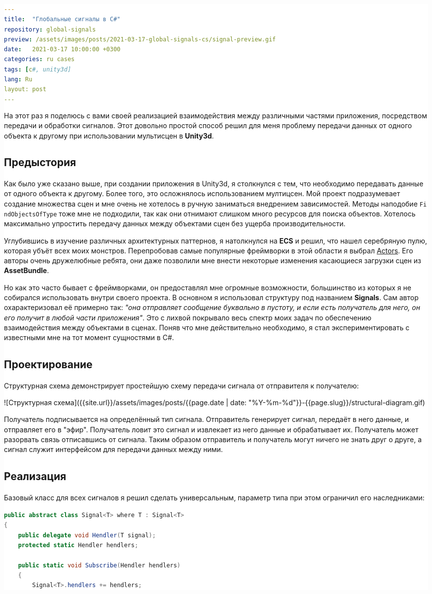 ```yaml
---
title:  "Глобальные сигналы в C#"
repository: global-signals
preview: /assets/images/posts/2021-03-17-global-signals-cs/signal-preview.gif
date:   2021-03-17 10:00:00 +0300
categories: ru cases
tags: [c#, unity3d]
lang: Ru
layout: post
---
```


На этот раз я поделюсь с вами своей реализацией взаимодействия между различными частями приложения, посредством передачи и обработки сигналов. Этот довольно простой способ решил для меня проблему передачи данных от одного объекта к другому при использовании мультисцен в **Unity3d**.

## Предыстория
Как было уже сказано выше, при создании приложения в Unity3d, я столкнулся с тем, что необходимо передавать данные от одного объекта к другому. Более того, это осложнялось использованием мултицсен. Мой проект подразумевает создание множества сцен и мне очень не хотелось в ручную заниматься внедрением зависимостей.
Методы наподобие `FindObjectsOfType` тоже мне не подходили, так как они отнимают слишком много ресурсов для поиска объектов. Хотелось максимально упростить передачу данных между объектами сцен без ущерба производительности.

Углубившись в изучение различных архитектурных паттернов, я натолкнулся на **ECS** и решил, что нашел серебряную пулю, которая убъёт всех моих монстров. Перепробовав самые популярные фреймворки в этой области я выбрал [Actors](https://github.com/PixeyeHQ/actors.unity). Его авторы очень дружелюбные ребята, они даже позволили мне внести некоторые изменения касающиеся загрузки сцен из **AssetBundle**. 

Но как это часто бывает с фреймворками, он предоставлял мне огромные возможности, большинство из которых я не собирался использовать внутри своего проекта. В основном я использовал структуру под названием **Signals**. Сам автор охарактеризовал её примерно так: _"она отправляет сообщение буквально в пустоту, и если есть получатель для него, он его получит в любой части приложения"_.  Это с лихвой покрывало весь спектр моих задач по обеспечению взаимодействия между объектами в сценах. Поняв что мне действительно необходимо, я стал экспериментировать с известными мне на тот момент сущностями в C#.

## Проектирование
Структурная схема демонстрирует простейшую схему передачи сигнала от отправителя к получателю:

![Структурная схема]({{site.url}}/assets/images/posts/{{page.date | date: "%Y-%m-%d"}}-{{page.slug}}/structural-diagram.gif)

Получатель подписывается на определённый тип сигнала. Отправитель генерирует сигнал, передаёт в него данные, и отправляет его в "эфир". Получатель ловит это сигнал и извлекает из него данные и обрабатывает их. Получатель может разорвать связь отписавшись от сигнала. Таким образом отправитель и получатель могут ничего не знать друг о друге, а сигнал служит интерфейсом для передачи данных между ними.

## Реализация
Базовый класс для всех сигналов я решил сделать универсальным, параметр типа при этом ограничил его наследниками:
```csharp
public abstract class Signal<T> where T : Signal<T>
{
    public delegate void Hendler(T signal);
    protected static Hendler hendlers;

    public static void Subscribe(Hendler hendlers)
    {
        Signal<T>.hendlers += hendlers;
```